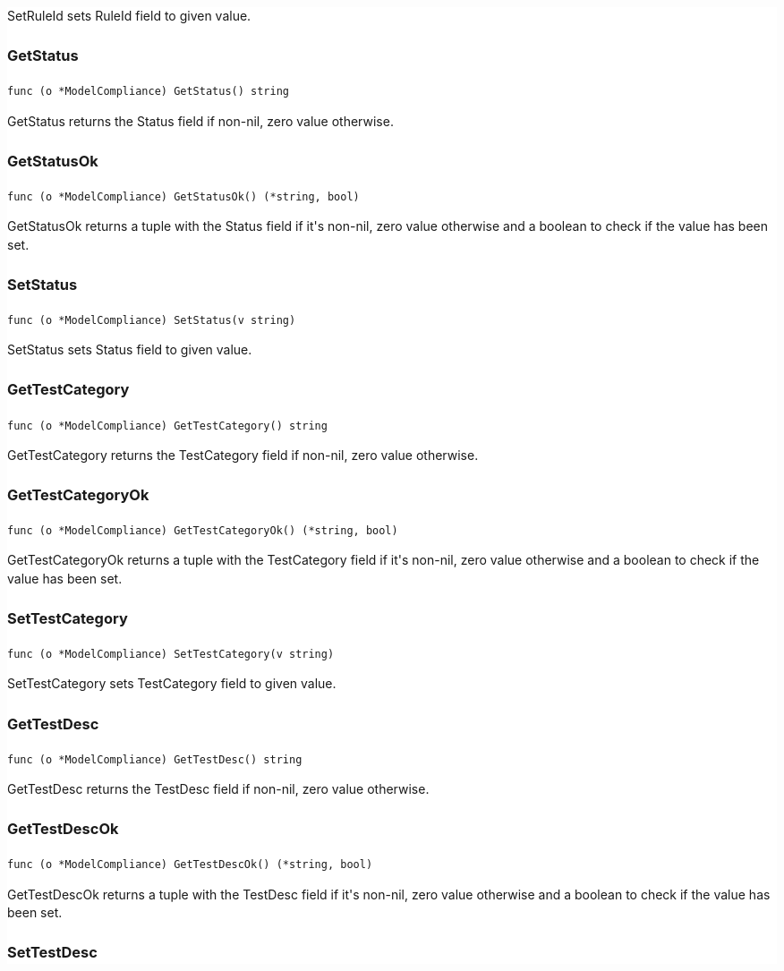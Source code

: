 SetRuleId sets RuleId field to given value.


### GetStatus

`func (o *ModelCompliance) GetStatus() string`

GetStatus returns the Status field if non-nil, zero value otherwise.

### GetStatusOk

`func (o *ModelCompliance) GetStatusOk() (*string, bool)`

GetStatusOk returns a tuple with the Status field if it's non-nil, zero value otherwise
and a boolean to check if the value has been set.

### SetStatus

`func (o *ModelCompliance) SetStatus(v string)`

SetStatus sets Status field to given value.


### GetTestCategory

`func (o *ModelCompliance) GetTestCategory() string`

GetTestCategory returns the TestCategory field if non-nil, zero value otherwise.

### GetTestCategoryOk

`func (o *ModelCompliance) GetTestCategoryOk() (*string, bool)`

GetTestCategoryOk returns a tuple with the TestCategory field if it's non-nil, zero value otherwise
and a boolean to check if the value has been set.

### SetTestCategory

`func (o *ModelCompliance) SetTestCategory(v string)`

SetTestCategory sets TestCategory field to given value.


### GetTestDesc

`func (o *ModelCompliance) GetTestDesc() string`

GetTestDesc returns the TestDesc field if non-nil, zero value otherwise.

### GetTestDescOk

`func (o *ModelCompliance) GetTestDescOk() (*string, bool)`

GetTestDescOk returns a tuple with the TestDesc field if it's non-nil, zero value otherwise
and a boolean to check if the value has been set.

### SetTestDesc
